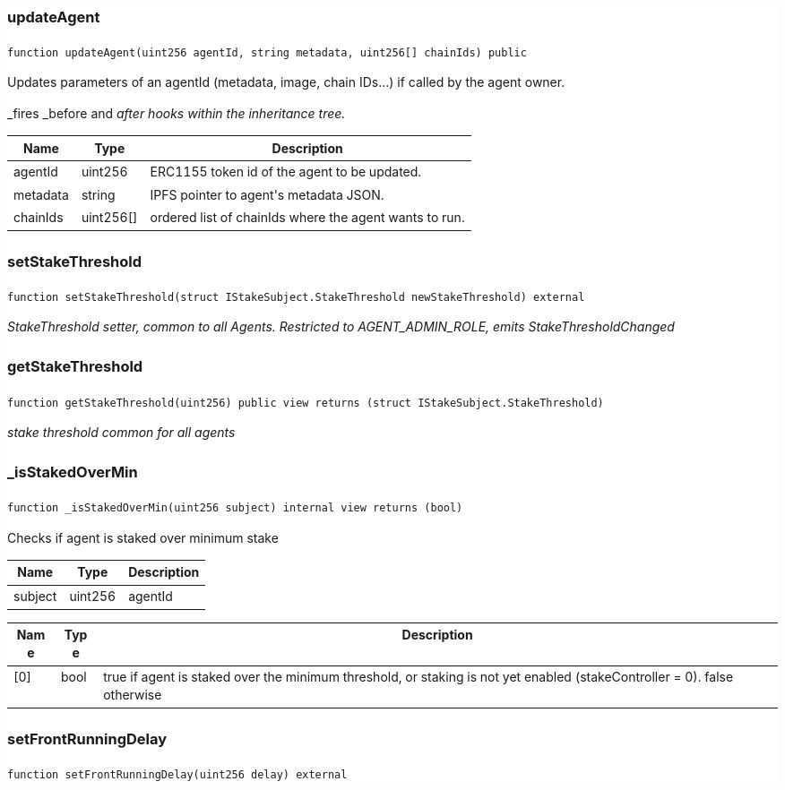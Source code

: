 ### updateAgent

```solidity
function updateAgent(uint256 agentId, string metadata, uint256[] chainIds) public
```

Updates parameters of an agentId (metadata, image, chain IDs...) if called by the agent owner.

_fires _before and _after hooks within the inheritance tree._

| Name | Type | Description |
| ---- | ---- | ----------- |
| agentId | uint256 | ERC1155 token id of the agent to be updated. |
| metadata | string | IPFS pointer to agent&#x27;s metadata JSON. |
| chainIds | uint256[] | ordered list of chainIds where the agent wants to run. |

### setStakeThreshold

```solidity
function setStakeThreshold(struct IStakeSubject.StakeThreshold newStakeThreshold) external
```

_StakeThreshold setter, common to all Agents. Restricted to AGENT_ADMIN_ROLE, emits StakeThresholdChanged_

### getStakeThreshold

```solidity
function getStakeThreshold(uint256) public view returns (struct IStakeSubject.StakeThreshold)
```

_stake threshold common for all agents_

### _isStakedOverMin

```solidity
function _isStakedOverMin(uint256 subject) internal view returns (bool)
```

Checks if agent is staked over minimum stake

| Name | Type | Description |
| ---- | ---- | ----------- |
| subject | uint256 | agentId |

| Name | Type | Description |
| ---- | ---- | ----------- |
| [0] | bool | true if agent is staked over the minimum threshold, or staking is not yet enabled (stakeController &#x3D; 0). false otherwise |

### setFrontRunningDelay

```solidity
function setFrontRunningDelay(uint256 delay) external
```
